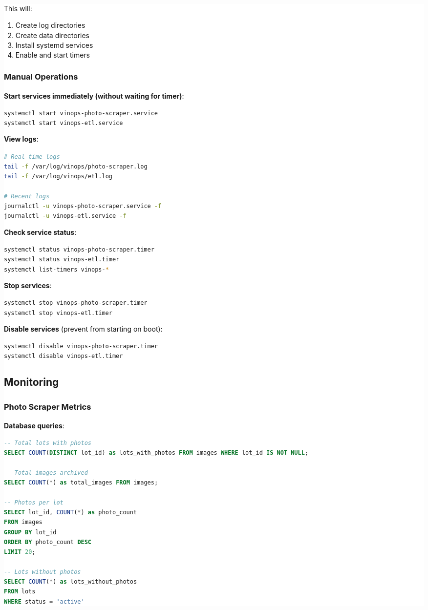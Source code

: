 This will:
1. Create log directories
2. Create data directories
3. Install systemd services
4. Enable and start timers

### Manual Operations

**Start services immediately (without waiting for timer)**:
```bash
systemctl start vinops-photo-scraper.service
systemctl start vinops-etl.service
```

**View logs**:
```bash
# Real-time logs
tail -f /var/log/vinops/photo-scraper.log
tail -f /var/log/vinops/etl.log

# Recent logs
journalctl -u vinops-photo-scraper.service -f
journalctl -u vinops-etl.service -f
```

**Check service status**:
```bash
systemctl status vinops-photo-scraper.timer
systemctl status vinops-etl.timer
systemctl list-timers vinops-*
```

**Stop services**:
```bash
systemctl stop vinops-photo-scraper.timer
systemctl stop vinops-etl.timer
```

**Disable services** (prevent from starting on boot):
```bash
systemctl disable vinops-photo-scraper.timer
systemctl disable vinops-etl.timer
```

## Monitoring

### Photo Scraper Metrics

**Database queries**:
```sql
-- Total lots with photos
SELECT COUNT(DISTINCT lot_id) as lots_with_photos FROM images WHERE lot_id IS NOT NULL;

-- Total images archived
SELECT COUNT(*) as total_images FROM images;

-- Photos per lot
SELECT lot_id, COUNT(*) as photo_count
FROM images
GROUP BY lot_id
ORDER BY photo_count DESC
LIMIT 20;

-- Lots without photos
SELECT COUNT(*) as lots_without_photos
FROM lots
WHERE status = 'active'
```